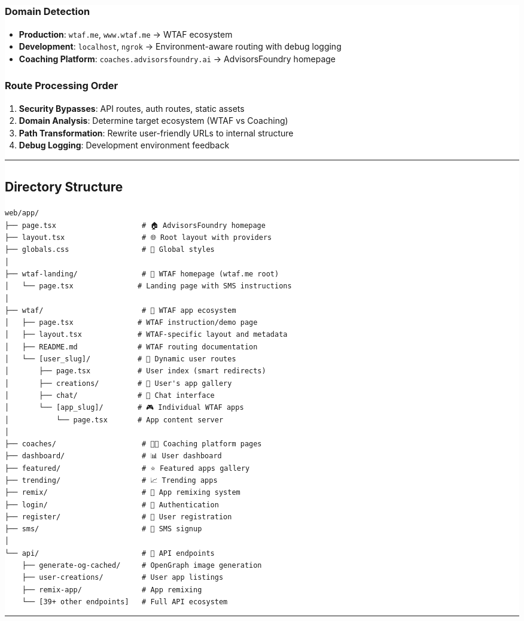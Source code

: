 ### Domain Detection

- **Production**: `wtaf.me`, `www.wtaf.me` → WTAF ecosystem
- **Development**: `localhost`, `ngrok` → Environment-aware routing with debug logging
- **Coaching Platform**: `coaches.advisorsfoundry.ai` → AdvisorsFoundry homepage

### Route Processing Order

1. **Security Bypasses**: API routes, auth routes, static assets
2. **Domain Analysis**: Determine target ecosystem (WTAF vs Coaching)
3. **Path Transformation**: Rewrite user-friendly URLs to internal structure
4. **Debug Logging**: Development environment feedback

---

## Directory Structure

```
web/app/
├── page.tsx                    # 🏠 AdvisorsFoundry homepage
├── layout.tsx                  # 🌐 Root layout with providers
├── globals.css                 # 🎨 Global styles
│
├── wtaf-landing/               # 🚀 WTAF homepage (wtaf.me root)
│   └── page.tsx               # Landing page with SMS instructions
│
├── wtaf/                       # 🎯 WTAF app ecosystem
│   ├── page.tsx               # WTAF instruction/demo page
│   ├── layout.tsx             # WTAF-specific layout and metadata
│   ├── README.md              # WTAF routing documentation
│   └── [user_slug]/           # 👤 Dynamic user routes
│       ├── page.tsx           # User index (smart redirects)
│       ├── creations/         # 📱 User's app gallery
│       ├── chat/              # 💬 Chat interface
│       └── [app_slug]/        # 🎮 Individual WTAF apps
│           └── page.tsx       # App content server
│
├── coaches/                    # 👨‍💼 Coaching platform pages
├── dashboard/                  # 📊 User dashboard
├── featured/                   # ⭐ Featured apps gallery
├── trending/                   # 📈 Trending apps
├── remix/                      # 🔄 App remixing system
├── login/                      # 🔐 Authentication
├── register/                   # 📝 User registration
├── sms/                        # 📱 SMS signup
│
└── api/                        # 🔌 API endpoints
    ├── generate-og-cached/     # OpenGraph image generation
    ├── user-creations/         # User app listings
    ├── remix-app/              # App remixing
    └── [39+ other endpoints]   # Full API ecosystem
```

---